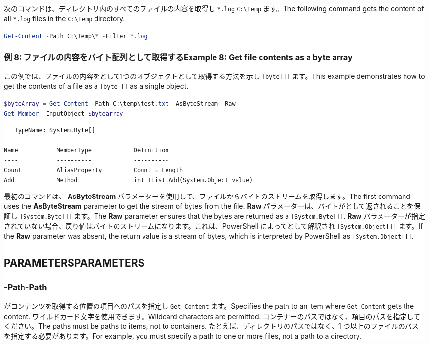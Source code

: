 <span data-ttu-id="9a50c-151">次のコマンドは、ディレクトリ内のすべてのファイルの内容を取得し `*.log` `C:\Temp` ます。</span><span class="sxs-lookup"><span data-stu-id="9a50c-151">The following command gets the content of all `*.log` files in the `C:\Temp` directory.</span></span>

```powershell
Get-Content -Path C:\Temp\* -Filter *.log
```

### <span data-ttu-id="9a50c-152">例 8: ファイルの内容をバイト配列として取得する</span><span class="sxs-lookup"><span data-stu-id="9a50c-152">Example 8: Get file contents as a byte array</span></span>

<span data-ttu-id="9a50c-153">この例では、ファイルの内容をとして1つのオブジェクトとして取得する方法を示し `[byte[]]` ます。</span><span class="sxs-lookup"><span data-stu-id="9a50c-153">This example demonstrates how to get the contents of a file as a `[byte[]]` as a single object.</span></span>

```powershell
$byteArray = Get-Content -Path C:\temp\test.txt -AsByteStream -Raw
Get-Member -InputObject $bytearray
```

```Output
   TypeName: System.Byte[]

Name           MemberType            Definition
----           ----------            ----------
Count          AliasProperty         Count = Length
Add            Method                int IList.Add(System.Object value)
```

<span data-ttu-id="9a50c-154">最初のコマンドは、 **AsByteStream** パラメーターを使用して、ファイルからバイトのストリームを取得します。</span><span class="sxs-lookup"><span data-stu-id="9a50c-154">The first command uses the **AsByteStream** parameter to get the stream of bytes from the file.</span></span>
<span data-ttu-id="9a50c-155">**Raw** パラメーターは、バイトがとして返されることを保証し `[System.Byte[]]` ます。</span><span class="sxs-lookup"><span data-stu-id="9a50c-155">The **Raw** parameter ensures that the bytes are returned as a `[System.Byte[]]`.</span></span> <span data-ttu-id="9a50c-156">**Raw** パラメーターが指定されていない場合、戻り値はバイトのストリームになります。これは、PowerShell によってとして解釈され `[System.Object[]]` ます。</span><span class="sxs-lookup"><span data-stu-id="9a50c-156">If the **Raw** parameter was absent, the return value is a stream of bytes, which is interpreted by PowerShell as `[System.Object[]]`.</span></span>

## <span data-ttu-id="9a50c-157">PARAMETERS</span><span class="sxs-lookup"><span data-stu-id="9a50c-157">PARAMETERS</span></span>

### <span data-ttu-id="9a50c-158">-Path</span><span class="sxs-lookup"><span data-stu-id="9a50c-158">-Path</span></span>

<span data-ttu-id="9a50c-159">がコンテンツを取得する位置の項目へのパスを指定し `Get-Content` ます。</span><span class="sxs-lookup"><span data-stu-id="9a50c-159">Specifies the path to an item where `Get-Content` gets the content.</span></span> <span data-ttu-id="9a50c-160">ワイルドカード文字を使用できます。</span><span class="sxs-lookup"><span data-stu-id="9a50c-160">Wildcard characters are permitted.</span></span> <span data-ttu-id="9a50c-161">コンテナーのパスではなく、項目のパスを指定してください。</span><span class="sxs-lookup"><span data-stu-id="9a50c-161">The paths must be paths to items, not to containers.</span></span> <span data-ttu-id="9a50c-162">たとえば、ディレクトリのパスではなく、1 つ以上のファイルのパスを指定する必要があります。</span><span class="sxs-lookup"><span data-stu-id="9a50c-162">For example, you must specify a path to one or more files, not a path to a directory.</span></span>

